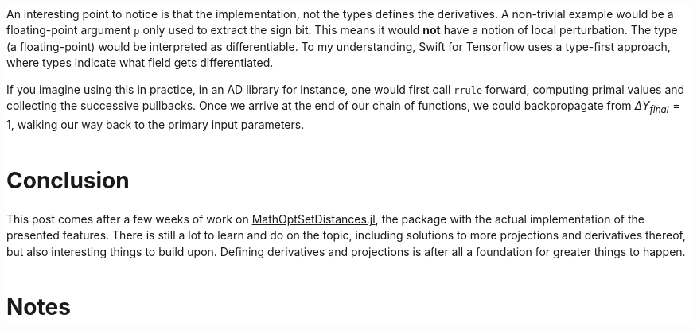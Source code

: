 An interesting point to notice is that the implementation, not the types defines the derivatives.
A non-trivial example would be a floating-point argument `p` only used to extract
the sign bit. This means it would **not** have a notion of local perturbation.
The type (a floating-point) would be interpreted as differentiable.
To my understanding, [Swift for Tensorflow](https://github.com/tensorflow/swift/) uses
a type-first approach, where types indicate what field gets differentiated.

If you imagine using this in practice, in an AD library for instance,
one would first call `rrule` forward, computing primal values and collecting the
successive pullbacks. Once we arrive at the end of our chain of functions,
we could backpropagate from $\Delta Y_{final} = 1$, walking our way back to
the primary input parameters.


# Conclusion

This post comes after a few weeks of work on [MathOptSetDistances.jl](https://github.com/matbesancon/MathOptSetDistances.jl),
the package with the actual implementation of the presented features.
There is still a lot to learn and do on the topic, including solutions to more
projections and derivatives thereof, but also interesting things to build upon.
Defining derivatives and projections is after all a foundation for greater things to
happen.

# Notes

[^1]: See H. Friberg's talk on exponential cone projection in Mosek at [ISMP 2018](https://docs.mosek.com/slides/2018/ismp2018/ismp-friberg.pdf)

[^2]: An example case for the projection onto the Positive Semidefinite cone

[^3]: If like me you haven't spent much time lying around differential geometry books,
the [ChainRules.jl](https://www.juliadiff.org/ChainRulesCore.jl/dev/#Differentials)
documentation has a great developer-oriented explanation.
For more visual explanations, Keno Fischer had a recent talk on
[the topic](https://www.youtube.com/watch?v=mQnSRfseu0c).

[^4]: See the source code [here](https://gist.github.com/matbesancon/80aa961e5c01fa6c426426083c684d84).
